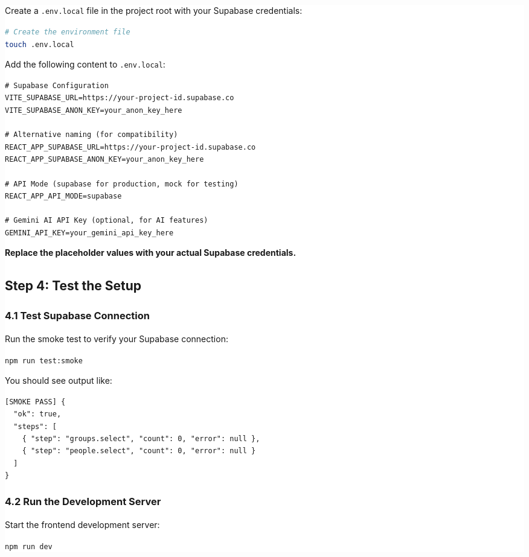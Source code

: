 Create a `.env.local` file in the project root with your Supabase credentials:

```bash
# Create the environment file
touch .env.local
```

Add the following content to `.env.local`:

```env
# Supabase Configuration
VITE_SUPABASE_URL=https://your-project-id.supabase.co
VITE_SUPABASE_ANON_KEY=your_anon_key_here

# Alternative naming (for compatibility)
REACT_APP_SUPABASE_URL=https://your-project-id.supabase.co
REACT_APP_SUPABASE_ANON_KEY=your_anon_key_here

# API Mode (supabase for production, mock for testing)
REACT_APP_API_MODE=supabase

# Gemini AI API Key (optional, for AI features)
GEMINI_API_KEY=your_gemini_api_key_here
```

**Replace the placeholder values with your actual Supabase credentials.**

## Step 4: Test the Setup

### 4.1 Test Supabase Connection

Run the smoke test to verify your Supabase connection:

```bash
npm run test:smoke
```

You should see output like:
```
[SMOKE PASS] {
  "ok": true,
  "steps": [
    { "step": "groups.select", "count": 0, "error": null },
    { "step": "people.select", "count": 0, "error": null }
  ]
}
```

### 4.2 Run the Development Server

Start the frontend development server:

```bash
npm run dev
```
